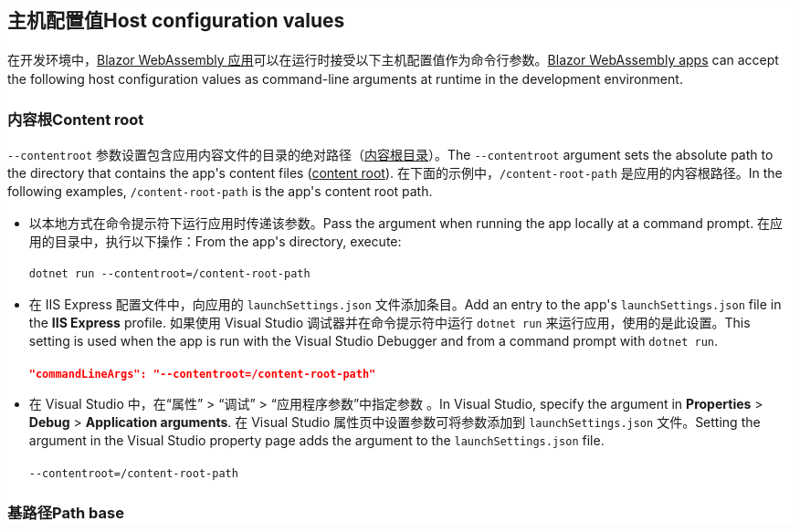 ## <a name="host-configuration-values"></a><span data-ttu-id="17a6f-315">主机配置值</span><span class="sxs-lookup"><span data-stu-id="17a6f-315">Host configuration values</span></span>

<span data-ttu-id="17a6f-316">在开发环境中，[Blazor WebAssembly 应用](xref:blazor/hosting-models#blazor-webassembly)可以在运行时接受以下主机配置值作为命令行参数。</span><span class="sxs-lookup"><span data-stu-id="17a6f-316">[Blazor WebAssembly apps](xref:blazor/hosting-models#blazor-webassembly) can accept the following host configuration values as command-line arguments at runtime in the development environment.</span></span>

### <a name="content-root"></a><span data-ttu-id="17a6f-317">内容根</span><span class="sxs-lookup"><span data-stu-id="17a6f-317">Content root</span></span>

<span data-ttu-id="17a6f-318">`--contentroot` 参数设置包含应用内容文件的目录的绝对路径（[内容根目录](xref:fundamentals/index#content-root)）。</span><span class="sxs-lookup"><span data-stu-id="17a6f-318">The `--contentroot` argument sets the absolute path to the directory that contains the app's content files ([content root](xref:fundamentals/index#content-root)).</span></span> <span data-ttu-id="17a6f-319">在下面的示例中，`/content-root-path` 是应用的内容根路径。</span><span class="sxs-lookup"><span data-stu-id="17a6f-319">In the following examples, `/content-root-path` is the app's content root path.</span></span>

* <span data-ttu-id="17a6f-320">以本地方式在命令提示符下运行应用时传递该参数。</span><span class="sxs-lookup"><span data-stu-id="17a6f-320">Pass the argument when running the app locally at a command prompt.</span></span> <span data-ttu-id="17a6f-321">在应用的目录中，执行以下操作：</span><span class="sxs-lookup"><span data-stu-id="17a6f-321">From the app's directory, execute:</span></span>

  ```dotnetcli
  dotnet run --contentroot=/content-root-path
  ```

* <span data-ttu-id="17a6f-322">在 IIS Express 配置文件中，向应用的 `launchSettings.json` 文件添加条目。</span><span class="sxs-lookup"><span data-stu-id="17a6f-322">Add an entry to the app's `launchSettings.json` file in the **IIS Express** profile.</span></span> <span data-ttu-id="17a6f-323">如果使用 Visual Studio 调试器并在命令提示符中运行 `dotnet run` 来运行应用，使用的是此设置。</span><span class="sxs-lookup"><span data-stu-id="17a6f-323">This setting is used when the app is run with the Visual Studio Debugger and from a command prompt with `dotnet run`.</span></span>

  ```json
  "commandLineArgs": "--contentroot=/content-root-path"
  ```

* <span data-ttu-id="17a6f-324">在 Visual Studio 中，在“属性” > “调试” > “应用程序参数”中指定参数  。</span><span class="sxs-lookup"><span data-stu-id="17a6f-324">In Visual Studio, specify the argument in **Properties** > **Debug** > **Application arguments**.</span></span> <span data-ttu-id="17a6f-325">在 Visual Studio 属性页中设置参数可将参数添加到 `launchSettings.json` 文件。</span><span class="sxs-lookup"><span data-stu-id="17a6f-325">Setting the argument in the Visual Studio property page adds the argument to the `launchSettings.json` file.</span></span>

  ```console
  --contentroot=/content-root-path
  ```

### <a name="path-base"></a><span data-ttu-id="17a6f-326">基路径</span><span class="sxs-lookup"><span data-stu-id="17a6f-326">Path base</span></span>
